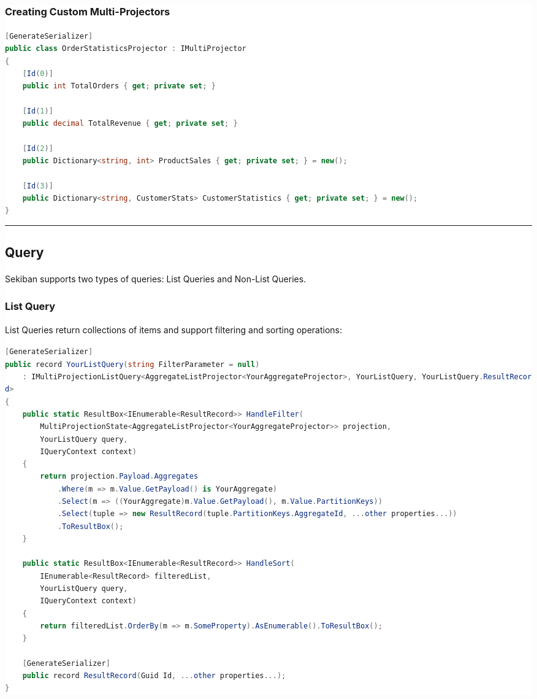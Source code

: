 ### Creating Custom Multi-Projectors

```csharp
[GenerateSerializer]
public class OrderStatisticsProjector : IMultiProjector
{
    [Id(0)]
    public int TotalOrders { get; private set; }
    
    [Id(1)]
    public decimal TotalRevenue { get; private set; }
    
    [Id(2)]
    public Dictionary<string, int> ProductSales { get; private set; } = new();
    
    [Id(3)]
    public Dictionary<string, CustomerStats> CustomerStatistics { get; private set; } = new();
}
```

---

## Query

Sekiban supports two types of queries: List Queries and Non-List Queries.

### List Query

List Queries return collections of items and support filtering and sorting operations:

```csharp
[GenerateSerializer]
public record YourListQuery(string FilterParameter = null)
    : IMultiProjectionListQuery<AggregateListProjector<YourAggregateProjector>, YourListQuery, YourListQuery.ResultRecord>
{
    public static ResultBox<IEnumerable<ResultRecord>> HandleFilter(
        MultiProjectionState<AggregateListProjector<YourAggregateProjector>> projection, 
        YourListQuery query, 
        IQueryContext context)
    {
        return projection.Payload.Aggregates
            .Where(m => m.Value.GetPayload() is YourAggregate)
            .Select(m => ((YourAggregate)m.Value.GetPayload(), m.Value.PartitionKeys))
            .Select(tuple => new ResultRecord(tuple.PartitionKeys.AggregateId, ...other properties...))
            .ToResultBox();
    }

    public static ResultBox<IEnumerable<ResultRecord>> HandleSort(
        IEnumerable<ResultRecord> filteredList, 
        YourListQuery query, 
        IQueryContext context)
    {
        return filteredList.OrderBy(m => m.SomeProperty).AsEnumerable().ToResultBox();
    }

    [GenerateSerializer]
    public record ResultRecord(Guid Id, ...other properties...);
}
```
